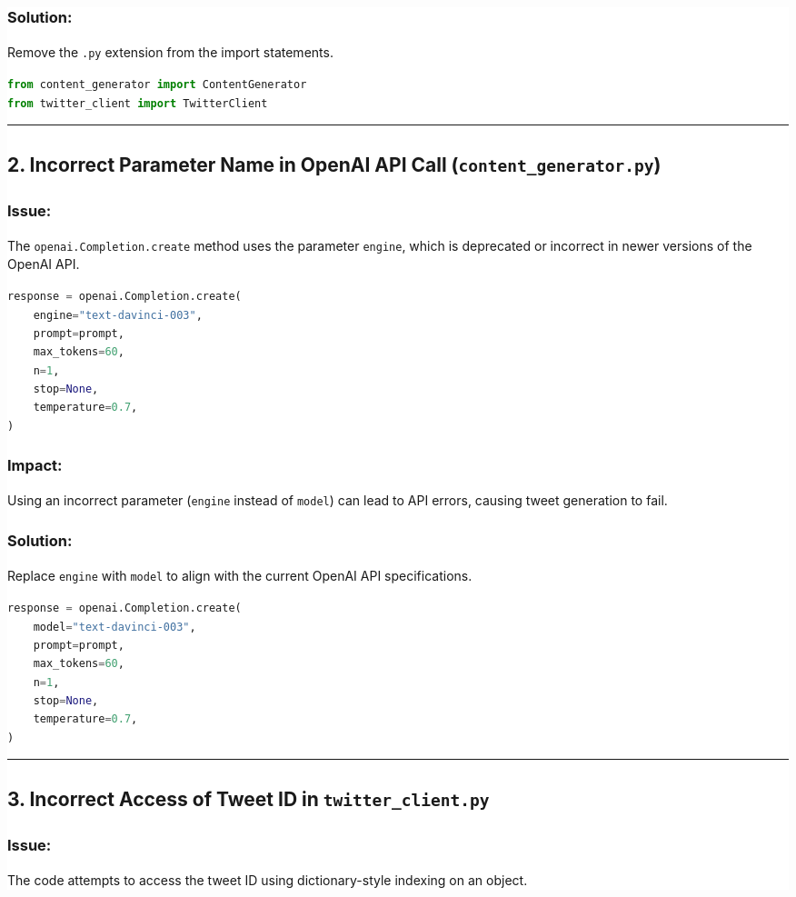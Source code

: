 ### **Solution:**
Remove the `.py` extension from the import statements.

```python
from content_generator import ContentGenerator
from twitter_client import TwitterClient
```

---

## **2. Incorrect Parameter Name in OpenAI API Call (`content_generator.py`)**

### **Issue:**
The `openai.Completion.create` method uses the parameter `engine`, which is deprecated or incorrect in newer versions of the OpenAI API.

```python
response = openai.Completion.create(
    engine="text-davinci-003",
    prompt=prompt,
    max_tokens=60,
    n=1,
    stop=None,
    temperature=0.7,
)
```

### **Impact:**
Using an incorrect parameter (`engine` instead of `model`) can lead to API errors, causing tweet generation to fail.

### **Solution:**
Replace `engine` with `model` to align with the current OpenAI API specifications.

```python
response = openai.Completion.create(
    model="text-davinci-003",
    prompt=prompt,
    max_tokens=60,
    n=1,
    stop=None,
    temperature=0.7,
)
```

---

## **3. Incorrect Access of Tweet ID in `twitter_client.py`**

### **Issue:**
The code attempts to access the tweet ID using dictionary-style indexing on an object.
